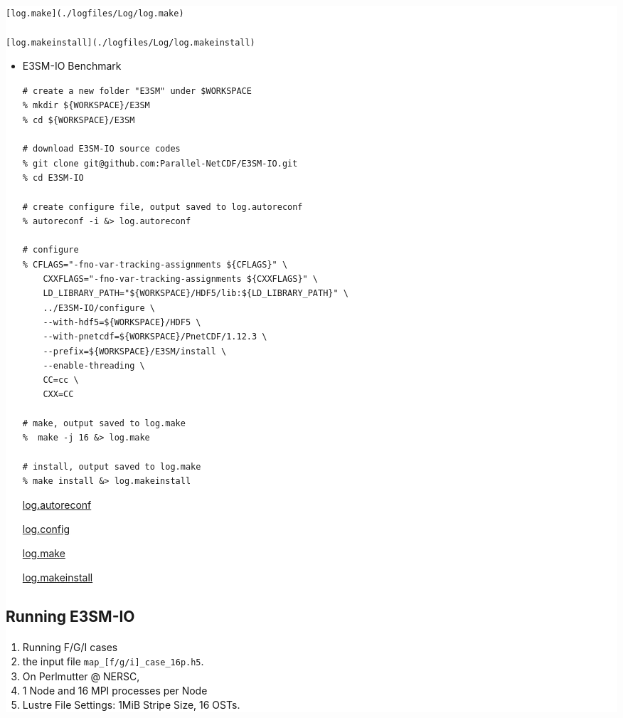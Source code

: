     [log.make](./logfiles/Log/log.make)

    [log.makeinstall](./logfiles/Log/log.makeinstall)



+ E3SM-IO Benchmark
    ```shell
    # create a new folder "E3SM" under $WORKSPACE
    % mkdir ${WORKSPACE}/E3SM
    % cd ${WORKSPACE}/E3SM

    # download E3SM-IO source codes
    % git clone git@github.com:Parallel-NetCDF/E3SM-IO.git
    % cd E3SM-IO

    # create configure file, output saved to log.autoreconf
    % autoreconf -i &> log.autoreconf
    
    # configure
    % CFLAGS="-fno-var-tracking-assignments ${CFLAGS}" \
        CXXFLAGS="-fno-var-tracking-assignments ${CXXFLAGS}" \
        LD_LIBRARY_PATH="${WORKSPACE}/HDF5/lib:${LD_LIBRARY_PATH}" \
        ../E3SM-IO/configure \
        --with-hdf5=${WORKSPACE}/HDF5 \
        --with-pnetcdf=${WORKSPACE}/PnetCDF/1.12.3 \
        --prefix=${WORKSPACE}/E3SM/install \
        --enable-threading \
        CC=cc \
        CXX=CC
    
    # make, output saved to log.make
    %  make -j 16 &> log.make

    # install, output saved to log.make
    % make install &> log.makeinstall
    ```
    [log.autoreconf](./logfiles/E3SM/log.autoreconf)

    [log.config](./logfiles/E3SM/log.config)

    [log.make](./logfiles/E3SM/log.make)

    [log.makeinstall](./logfiles/E3SM/log.makeinstall)


## Running E3SM-IO
1. Running F/G/I cases 
1. the input file `map_[f/g/i]_case_16p.h5`. 
1. On Perlmutter @ NERSC, 
1. 1 Node and 16 MPI processes per Node
1. Lustre File Settings: 1MiB Stripe Size, 16 OSTs.
